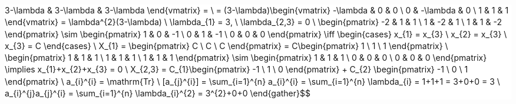3-\lambda & 3-\lambda & 3-\lambda
\end{vmatrix} = \\
= (3-\lambda)\begin{vmatrix}
-\lambda & 0 & 0 \\
0 & -\lambda & 0 \\
1 & 1 & 1
\end{vmatrix} = \lambda^{2}(3-\lambda) \\
\lambda_{1} = 3, \ \lambda_{2,3} = 0 \\
\begin{pmatrix}
-2 & 1 & 1 \\
1 & -2 & 1 \\
1 & 1 & -2
\end{pmatrix} \sim 
\begin{pmatrix}
1 & 0 & -1 \\
0 & 1 & -1 \\
0 & 0 & 0
\end{pmatrix} \iff \begin{cases}
x_{1} = x_{3} \\
x_{2} = x_{3} \\
x_{3} = C
\end{cases} \\
X_{1} = \begin{pmatrix}
C \\
C \\
C
\end{pmatrix} = C\begin{pmatrix}
1 \\
1 \\
1
\end{pmatrix} \\
\begin{pmatrix}
1 & 1 & 1 \\
1 & 1 & 1 \\
1 & 1 & 1
\end{pmatrix} \sim
\begin{pmatrix}
1 & 1 & 1 \\
0 & 0 & 0 \\
0 & 0 & 0
\end{pmatrix} \implies x_{1}+x_{2}+x_{3} = 0 \\
X_{2,3} = C_{1}\begin{pmatrix}
-1 \\
1 \\
0
\end{pmatrix} + C_{2} \begin{pmatrix}
-1 \\
0 \\
1
\end{pmatrix} \\
a_{i}^{i} = \mathrm{Tr} \ [a_{j}^{i}] = \sum_{i=1}^{n} a_{i}^{i} = \sum_{i=1}^{n} \lambda_{i} = 1+1+1 = 3+0+0 = 3 \\
a_{i}^{j}a_{j}^{i} = \sum_{i=1}^{n} \lambda_{i}^{2} = 3^{2}+0+0
\end{gather}$$
